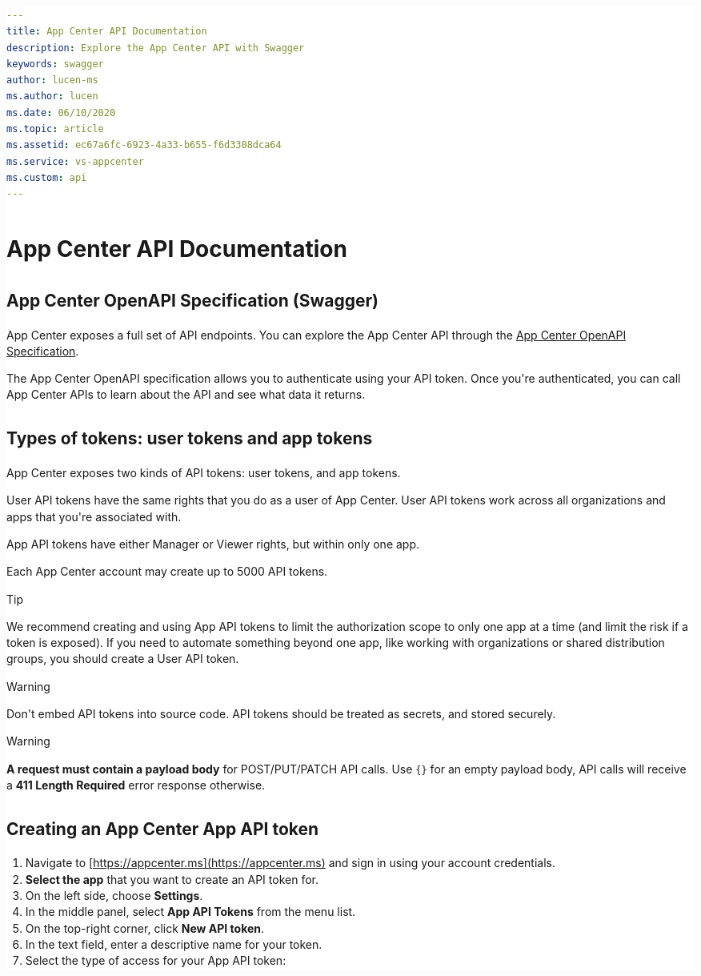 ```yaml
---
title: App Center API Documentation
description: Explore the App Center API with Swagger
keywords: swagger
author: lucen-ms
ms.author: lucen
ms.date: 06/10/2020
ms.topic: article
ms.assetid: ec67a6fc-6923-4a33-b655-f6d3308dca64
ms.service: vs-appcenter
ms.custom: api
---
```


# App Center API Documentation

## App Center OpenAPI Specification (Swagger)
App Center exposes a full set of API endpoints. You can explore the App Center API through the [App Center OpenAPI Specification](https://openapi.appcenter.ms).

The App Center OpenAPI specification allows you to authenticate using your API token. Once you're authenticated, you can call App Center APIs to learn about the API and see what data it returns.

## <a name="section02"></a>Types of tokens: user tokens and app tokens
App Center exposes two kinds of API tokens: user tokens, and app tokens.

User API tokens have the same rights that you do as a user of App Center. User API tokens work across all organizations and apps that you're associated with.

App API tokens have either Manager or Viewer rights, but within only one app.

Each App Center account may create up to 5000 API tokens.

> [!TIP]
> We recommend creating and using App API tokens to limit the authorization scope to only one app at a time (and limit the risk if a token is exposed). If you need to automate something beyond one app, like working with organizations or shared distribution groups, you should create a User API token.

> [!WARNING]
> Don't embed API tokens into source code. API tokens should be treated as secrets, and stored securely.

> [!WARNING]
> **A request must contain a payload body** for POST/PUT/PATCH API calls. Use `{}` for an empty payload body, API calls will receive a **411 Length Required** error response otherwise.

## Creating an App Center App API token
1. Navigate to [https://appcenter.ms](https://appcenter.ms) and sign in using your account credentials.
2. **Select the app** that you want to create an API token for.
3. On the left side, choose **Settings**.
4. In the middle panel, select **App API Tokens** from the menu list.
5. On the top-right corner, click **New API token**.
6. In the text field, enter a descriptive name for your token.
7. Select the type of access for your App API token:
